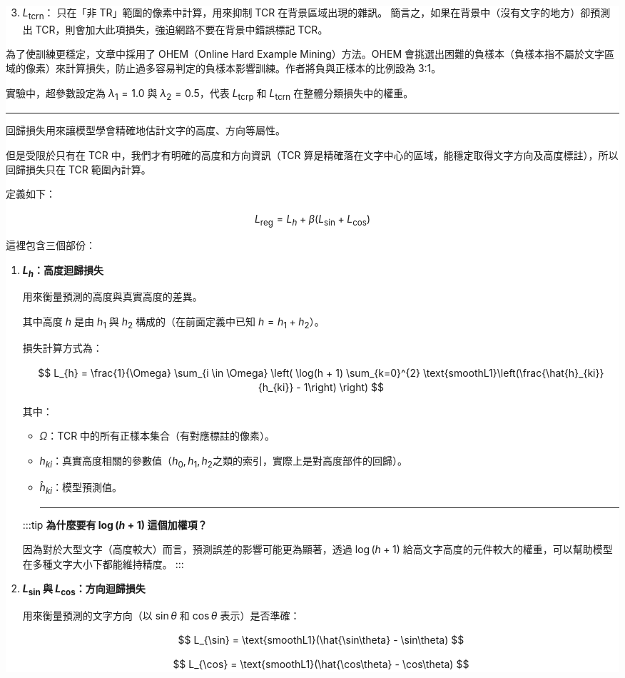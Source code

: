 3. $L_{\text{tcrn}}$：
   只在「非 TR」範圍的像素中計算，用來抑制 TCR 在背景區域出現的雜訊。
   簡言之，如果在背景中（沒有文字的地方）卻預測出 TCR，則會加大此項損失，強迫網路不要在背景中錯誤標記 TCR。

為了使訓練更穩定，文章中採用了 OHEM（Online Hard Example Mining）方法。OHEM 會挑選出困難的負樣本（負樣本指不屬於文字區域的像素）來計算損失，防止過多容易判定的負樣本影響訓練。作者將負與正樣本的比例設為 3:1。

實驗中，超參數設定為 $\lambda_1 = 1.0$ 與 $\lambda_2 = 0.5$，代表 $L_{\text{tcrp}}$ 和 $L_{\text{tcrn}}$ 在整體分類損失中的權重。

---

回歸損失用來讓模型學會精確地估計文字的高度、方向等屬性。

但是受限於只有在 TCR 中，我們才有明確的高度和方向資訊（TCR 算是精確落在文字中心的區域，能穩定取得文字方向及高度標註），所以回歸損失只在 TCR 範圍內計算。

定義如下：

$$
L_{\text{reg}} = L_{h} + \beta(L_{\sin} + L_{\cos})
$$

這裡包含三個部份：

1. **$L_h$：高度迴歸損失**

   用來衡量預測的高度與真實高度的差異。

   其中高度 $h$ 是由 $h_1$ 與 $h_2$ 構成的（在前面定義中已知 $h = h_1 + h_2$）。

   損失計算方式為：

   $$
   L_{h} = \frac{1}{\Omega} \sum_{i \in \Omega} \left( \log(h + 1) \sum_{k=0}^{2} \text{smoothL1}\left(\frac{\hat{h}_{ki}}{h_{ki}} - 1\right) \right)
   $$

   其中：

   - $\Omega$：TCR 中的所有正樣本集合（有對應標註的像素）。
   - $h_{ki}$：真實高度相關的參數值（$h_0, h_1, h_2$之類的索引，實際上是對高度部件的回歸）。
   - $\hat{h}_{ki}$：模型預測值。

     ***

   :::tip
   **為什麼要有 $\log(h+1)$ 這個加權項？**

   因為對於大型文字（高度較大）而言，預測誤差的影響可能更為顯著，透過 $\log(h+1)$ 給高文字高度的元件較大的權重，可以幫助模型在多種文字大小下都能維持精度。
   :::

2. **$L_{\sin}$ 與 $L_{\cos}$：方向迴歸損失**

   用來衡量預測的文字方向（以 $\sin \theta$ 和 $\cos \theta$ 表示）是否準確：

   $$
   L_{\sin} = \text{smoothL1}(\hat{\sin\theta} - \sin\theta)
   $$

   $$
   L_{\cos} = \text{smoothL1}(\hat{\cos\theta} - \cos\theta)
   $$
